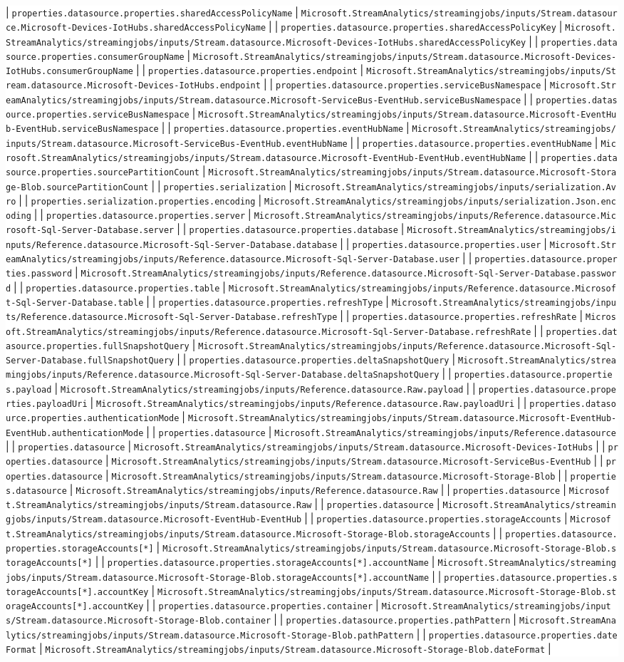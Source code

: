 | `properties.datasource.properties.sharedAccessPolicyName` | `Microsoft.StreamAnalytics/streamingjobs/inputs/Stream.datasource.Microsoft-Devices-IotHubs.sharedAccessPolicyName` |
| `properties.datasource.properties.sharedAccessPolicyKey` | `Microsoft.StreamAnalytics/streamingjobs/inputs/Stream.datasource.Microsoft-Devices-IotHubs.sharedAccessPolicyKey` |
| `properties.datasource.properties.consumerGroupName` | `Microsoft.StreamAnalytics/streamingjobs/inputs/Stream.datasource.Microsoft-Devices-IotHubs.consumerGroupName` |
| `properties.datasource.properties.endpoint` | `Microsoft.StreamAnalytics/streamingjobs/inputs/Stream.datasource.Microsoft-Devices-IotHubs.endpoint` |
| `properties.datasource.properties.serviceBusNamespace` | `Microsoft.StreamAnalytics/streamingjobs/inputs/Stream.datasource.Microsoft-ServiceBus-EventHub.serviceBusNamespace` |
| `properties.datasource.properties.serviceBusNamespace` | `Microsoft.StreamAnalytics/streamingjobs/inputs/Stream.datasource.Microsoft-EventHub-EventHub.serviceBusNamespace` |
| `properties.datasource.properties.eventHubName` | `Microsoft.StreamAnalytics/streamingjobs/inputs/Stream.datasource.Microsoft-ServiceBus-EventHub.eventHubName` |
| `properties.datasource.properties.eventHubName` | `Microsoft.StreamAnalytics/streamingjobs/inputs/Stream.datasource.Microsoft-EventHub-EventHub.eventHubName` |
| `properties.datasource.properties.sourcePartitionCount` | `Microsoft.StreamAnalytics/streamingjobs/inputs/Stream.datasource.Microsoft-Storage-Blob.sourcePartitionCount` |
| `properties.serialization` | `Microsoft.StreamAnalytics/streamingjobs/inputs/serialization.Avro` |
| `properties.serialization.properties.encoding` | `Microsoft.StreamAnalytics/streamingjobs/inputs/serialization.Json.encoding` |
| `properties.datasource.properties.server` | `Microsoft.StreamAnalytics/streamingjobs/inputs/Reference.datasource.Microsoft-Sql-Server-Database.server` |
| `properties.datasource.properties.database` | `Microsoft.StreamAnalytics/streamingjobs/inputs/Reference.datasource.Microsoft-Sql-Server-Database.database` |
| `properties.datasource.properties.user` | `Microsoft.StreamAnalytics/streamingjobs/inputs/Reference.datasource.Microsoft-Sql-Server-Database.user` |
| `properties.datasource.properties.password` | `Microsoft.StreamAnalytics/streamingjobs/inputs/Reference.datasource.Microsoft-Sql-Server-Database.password` |
| `properties.datasource.properties.table` | `Microsoft.StreamAnalytics/streamingjobs/inputs/Reference.datasource.Microsoft-Sql-Server-Database.table` |
| `properties.datasource.properties.refreshType` | `Microsoft.StreamAnalytics/streamingjobs/inputs/Reference.datasource.Microsoft-Sql-Server-Database.refreshType` |
| `properties.datasource.properties.refreshRate` | `Microsoft.StreamAnalytics/streamingjobs/inputs/Reference.datasource.Microsoft-Sql-Server-Database.refreshRate` |
| `properties.datasource.properties.fullSnapshotQuery` | `Microsoft.StreamAnalytics/streamingjobs/inputs/Reference.datasource.Microsoft-Sql-Server-Database.fullSnapshotQuery` |
| `properties.datasource.properties.deltaSnapshotQuery` | `Microsoft.StreamAnalytics/streamingjobs/inputs/Reference.datasource.Microsoft-Sql-Server-Database.deltaSnapshotQuery` |
| `properties.datasource.properties.payload` | `Microsoft.StreamAnalytics/streamingjobs/inputs/Reference.datasource.Raw.payload` |
| `properties.datasource.properties.payloadUri` | `Microsoft.StreamAnalytics/streamingjobs/inputs/Reference.datasource.Raw.payloadUri` |
| `properties.datasource.properties.authenticationMode` | `Microsoft.StreamAnalytics/streamingjobs/inputs/Stream.datasource.Microsoft-EventHub-EventHub.authenticationMode` |
| `properties.datasource` | `Microsoft.StreamAnalytics/streamingjobs/inputs/Reference.datasource` |
| `properties.datasource` | `Microsoft.StreamAnalytics/streamingjobs/inputs/Stream.datasource.Microsoft-Devices-IotHubs` |
| `properties.datasource` | `Microsoft.StreamAnalytics/streamingjobs/inputs/Stream.datasource.Microsoft-ServiceBus-EventHub` |
| `properties.datasource` | `Microsoft.StreamAnalytics/streamingjobs/inputs/Stream.datasource.Microsoft-Storage-Blob` |
| `properties.datasource` | `Microsoft.StreamAnalytics/streamingjobs/inputs/Reference.datasource.Raw` |
| `properties.datasource` | `Microsoft.StreamAnalytics/streamingjobs/inputs/Stream.datasource.Raw` |
| `properties.datasource` | `Microsoft.StreamAnalytics/streamingjobs/inputs/Stream.datasource.Microsoft-EventHub-EventHub` |
| `properties.datasource.properties.storageAccounts` | `Microsoft.StreamAnalytics/streamingjobs/inputs/Stream.datasource.Microsoft-Storage-Blob.storageAccounts` |
| `properties.datasource.properties.storageAccounts[*]` | `Microsoft.StreamAnalytics/streamingjobs/inputs/Stream.datasource.Microsoft-Storage-Blob.storageAccounts[*]` |
| `properties.datasource.properties.storageAccounts[*].accountName` | `Microsoft.StreamAnalytics/streamingjobs/inputs/Stream.datasource.Microsoft-Storage-Blob.storageAccounts[*].accountName` |
| `properties.datasource.properties.storageAccounts[*].accountKey` | `Microsoft.StreamAnalytics/streamingjobs/inputs/Stream.datasource.Microsoft-Storage-Blob.storageAccounts[*].accountKey` |
| `properties.datasource.properties.container` | `Microsoft.StreamAnalytics/streamingjobs/inputs/Stream.datasource.Microsoft-Storage-Blob.container` |
| `properties.datasource.properties.pathPattern` | `Microsoft.StreamAnalytics/streamingjobs/inputs/Stream.datasource.Microsoft-Storage-Blob.pathPattern` |
| `properties.datasource.properties.dateFormat` | `Microsoft.StreamAnalytics/streamingjobs/inputs/Stream.datasource.Microsoft-Storage-Blob.dateFormat` |